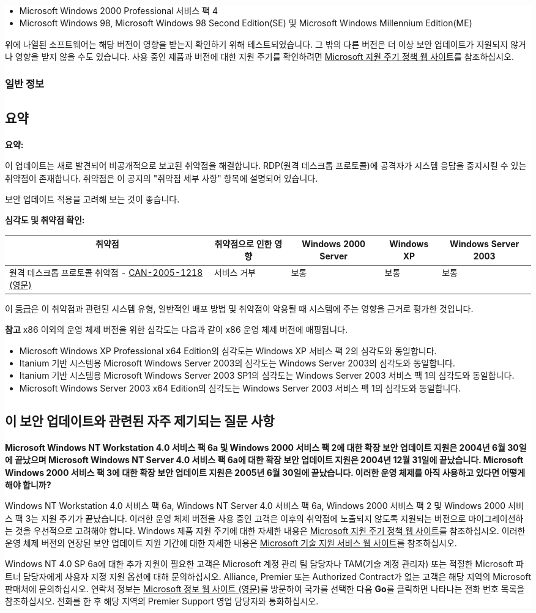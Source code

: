 -   Microsoft Windows 2000 Professional 서비스 팩 4
-   Microsoft Windows 98, Microsoft Windows 98 Second Edition(SE) 및 Microsoft Windows Millennium Edition(ME)

위에 나열된 소프트웨어는 해당 버전이 영향을 받는지 확인하기 위해 테스트되었습니다. 그 밖의 다른 버전은 더 이상 보안 업데이트가 지원되지 않거나 영향을 받지 않을 수도 있습니다. 사용 중인 제품과 버전에 대한 지원 주기를 확인하려면 [Microsoft 지원 주기 정책 웹 사이트](http://go.microsoft.com/fwlink/?linkid=21742)를 참조하십시오.

### 일반 정보

요약
----

 
**요약:**

이 업데이트는 새로 발견되어 비공개적으로 보고된 취약점을 해결합니다. RDP(원격 데스크톱 프로토콜)에 공격자가 시스템 응답을 중지시킬 수 있는 취약점이 존재합니다. 취약점은 이 공지의 "취약점 세부 사항" 항목에 설명되어 있습니다.

보안 업데이트 적용을 고려해 보는 것이 좋습니다.

**심각도 및 취약점 확인:**

| 취약점                                                                                                                  | 취약점으로 인한 영향 | Windows 2000 Server | Windows XP | Windows Server 2003 |
|-------------------------------------------------------------------------------------------------------------------------|----------------------|---------------------|------------|---------------------|
| 원격 데스크톱 프로토콜 취약점 - [CAN-2005-1218 (영문)](http://www.cve.mitre.org/cgi-bin/cvename.cgi?name=can-2005-1218) | 서비스 거부          | 보통                | 보통       | 보통                |

이 [등급](http://www.microsoft.com/korea/technet/security/policy/rating.asp)은 이 취약점과 관련된 시스템 유형, 일반적인 배포 방법 및 취약점이 악용될 때 시스템에 주는 영향을 근거로 평가한 것입니다.

**참고** x86 이외의 운영 체제 버전을 위한 심각도는 다음과 같이 x86 운영 체제 버전에 매핑됩니다.

-   Microsoft Windows XP Professional x64 Edition의 심각도는 Windows XP 서비스 팩 2의 심각도와 동일합니다.
-   Itanium 기반 시스템용 Microsoft Windows Server 2003의 심각도는 Windows Server 2003의 심각도와 동일합니다.
-   Itanium 기반 시스템용 Microsoft Windows Server 2003 SP1의 심각도는 Windows Server 2003 서비스 팩 1의 심각도와 동일합니다.
-   Microsoft Windows Server 2003 x64 Edition의 심각도는 Windows Server 2003 서비스 팩 1의 심각도와 동일합니다.

이 보안 업데이트와 관련된 자주 제기되는 질문 사항
-------------------------------------------------

 
**Microsoft Windows NT Workstation 4.0 서비스 팩 6a 및 Windows 2000 서비스 팩 2에 대한 확장 보안 업데이트 지원은 2004년 6월 30일에 끝났으며 Microsoft Windows NT Server 4.0 서비스 팩 6a에 대한 확장 보안 업데이트 지원은 2004년 12월 31일에 끝났습니다. Microsoft Windows 2000 서비스 팩 3에 대한 확장 보안 업데이트 지원은 2005년 6월 30일에 끝났습니다. 이러한 운영 체제를 아직 사용하고 있다면 어떻게 해야 합니까?**  

Windows NT Workstation 4.0 서비스 팩 6a, Windows NT Server 4.0 서비스 팩 6a, Windows 2000 서비스 팩 2 및 Windows 2000 서비스 팩 3는 지원 주기가 끝났습니다. 이러한 운영 체제 버전을 사용 중인 고객은 이후의 취약점에 노출되지 않도록 지원되는 버전으로 마이그레이션하는 것을 우선적으로 고려해야 합니다. Windows 제품 지원 주기에 대한 자세한 내용은 [Microsoft 지원 주기 정책 웹 사이트](http://go.microsoft.com/fwlink/?linkid=21742)를 참조하십시오. 이러한 운영 체제 버전의 연장된 보안 업데이트 지원 기간에 대한 자세한 내용은 [Microsoft 기술 지원 서비스 웹 사이트](http://support.microsoft.com/directory/question.asp?sd=gn&fr=0)를 참조하십시오.

Windows NT 4.0 SP 6a에 대한 추가 지원이 필요한 고객은 Microsoft 계정 관리 팀 담당자나 TAM(기술 계정 관리자) 또는 적절한 Microsoft 파트너 담당자에게 사용자 지정 지원 옵션에 대해 문의하십시오. Alliance, Premier 또는 Authorized Contract가 없는 고객은 해당 지역의 Microsoft 판매처에 문의하십시오. 연락처 정보는 [Microsoft 정보 웹 사이트 (영문)](http://go.microsoft.com/fwlink/?linkid=33329)를 방문하여 국가를 선택한 다음 **Go**를 클릭하면 나타나는 전화 번호 목록을 참조하십시오. 전화를 한 후 해당 지역의 Premier Support 영업 담당자와 통화하십시오.
